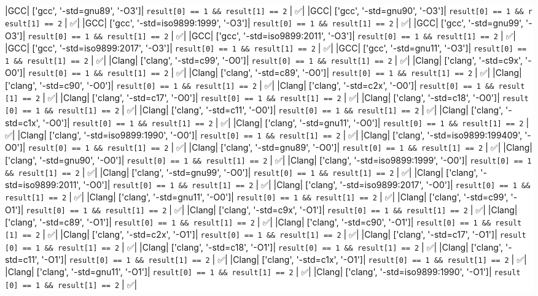 |GCC| ['gcc', '-std=gnu89', '-O3']| `result[0] == 1 && result[1] == 2` | ✅️|
|GCC| ['gcc', '-std=gnu90', '-O3']| `result[0] == 1 && result[1] == 2` | ✅️|
|GCC| ['gcc', '-std=iso9899:1999', '-O3']| `result[0] == 1 && result[1] == 2` | ✅️|
|GCC| ['gcc', '-std=gnu99', '-O3']| `result[0] == 1 && result[1] == 2` | ✅️|
|GCC| ['gcc', '-std=iso9899:2011', '-O3']| `result[0] == 1 && result[1] == 2` | ✅️|
|GCC| ['gcc', '-std=iso9899:2017', '-O3']| `result[0] == 1 && result[1] == 2` | ✅️|
|GCC| ['gcc', '-std=gnu11', '-O3']| `result[0] == 1 && result[1] == 2` | ✅️|
|Clang| ['clang', '-std=c99', '-O0']| `result[0] == 1 && result[1] == 2` | ✅️|
|Clang| ['clang', '-std=c9x', '-O0']| `result[0] == 1 && result[1] == 2` | ✅️|
|Clang| ['clang', '-std=c89', '-O0']| `result[0] == 1 && result[1] == 2` | ✅️|
|Clang| ['clang', '-std=c90', '-O0']| `result[0] == 1 && result[1] == 2` | ✅️|
|Clang| ['clang', '-std=c2x', '-O0']| `result[0] == 1 && result[1] == 2` | ✅️|
|Clang| ['clang', '-std=c17', '-O0']| `result[0] == 1 && result[1] == 2` | ✅️|
|Clang| ['clang', '-std=c18', '-O0']| `result[0] == 1 && result[1] == 2` | ✅️|
|Clang| ['clang', '-std=c11', '-O0']| `result[0] == 1 && result[1] == 2` | ✅️|
|Clang| ['clang', '-std=c1x', '-O0']| `result[0] == 1 && result[1] == 2` | ✅️|
|Clang| ['clang', '-std=gnu11', '-O0']| `result[0] == 1 && result[1] == 2` | ✅️|
|Clang| ['clang', '-std=iso9899:1990', '-O0']| `result[0] == 1 && result[1] == 2` | ✅️|
|Clang| ['clang', '-std=iso9899:199409', '-O0']| `result[0] == 1 && result[1] == 2` | ✅️|
|Clang| ['clang', '-std=gnu89', '-O0']| `result[0] == 1 && result[1] == 2` | ✅️|
|Clang| ['clang', '-std=gnu90', '-O0']| `result[0] == 1 && result[1] == 2` | ✅️|
|Clang| ['clang', '-std=iso9899:1999', '-O0']| `result[0] == 1 && result[1] == 2` | ✅️|
|Clang| ['clang', '-std=gnu99', '-O0']| `result[0] == 1 && result[1] == 2` | ✅️|
|Clang| ['clang', '-std=iso9899:2011', '-O0']| `result[0] == 1 && result[1] == 2` | ✅️|
|Clang| ['clang', '-std=iso9899:2017', '-O0']| `result[0] == 1 && result[1] == 2` | ✅️|
|Clang| ['clang', '-std=gnu11', '-O0']| `result[0] == 1 && result[1] == 2` | ✅️|
|Clang| ['clang', '-std=c99', '-O1']| `result[0] == 1 && result[1] == 2` | ✅️|
|Clang| ['clang', '-std=c9x', '-O1']| `result[0] == 1 && result[1] == 2` | ✅️|
|Clang| ['clang', '-std=c89', '-O1']| `result[0] == 1 && result[1] == 2` | ✅️|
|Clang| ['clang', '-std=c90', '-O1']| `result[0] == 1 && result[1] == 2` | ✅️|
|Clang| ['clang', '-std=c2x', '-O1']| `result[0] == 1 && result[1] == 2` | ✅️|
|Clang| ['clang', '-std=c17', '-O1']| `result[0] == 1 && result[1] == 2` | ✅️|
|Clang| ['clang', '-std=c18', '-O1']| `result[0] == 1 && result[1] == 2` | ✅️|
|Clang| ['clang', '-std=c11', '-O1']| `result[0] == 1 && result[1] == 2` | ✅️|
|Clang| ['clang', '-std=c1x', '-O1']| `result[0] == 1 && result[1] == 2` | ✅️|
|Clang| ['clang', '-std=gnu11', '-O1']| `result[0] == 1 && result[1] == 2` | ✅️|
|Clang| ['clang', '-std=iso9899:1990', '-O1']| `result[0] == 1 && result[1] == 2` | ✅️|